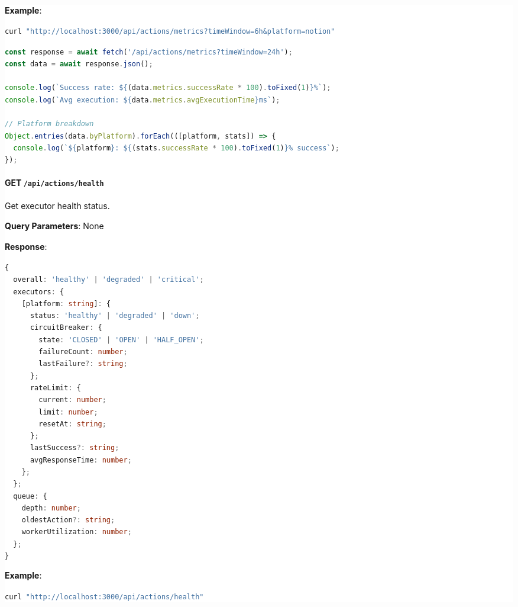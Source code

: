 **Example**:
```bash
curl "http://localhost:3000/api/actions/metrics?timeWindow=6h&platform=notion"
```

```typescript
const response = await fetch('/api/actions/metrics?timeWindow=24h');
const data = await response.json();

console.log(`Success rate: ${(data.metrics.successRate * 100).toFixed(1)}%`);
console.log(`Avg execution: ${data.metrics.avgExecutionTime}ms`);

// Platform breakdown
Object.entries(data.byPlatform).forEach(([platform, stats]) => {
  console.log(`${platform}: ${(stats.successRate * 100).toFixed(1)}% success`);
});
```

#### GET `/api/actions/health`

Get executor health status.

**Query Parameters**: None

**Response**:
```typescript
{
  overall: 'healthy' | 'degraded' | 'critical';
  executors: {
    [platform: string]: {
      status: 'healthy' | 'degraded' | 'down';
      circuitBreaker: {
        state: 'CLOSED' | 'OPEN' | 'HALF_OPEN';
        failureCount: number;
        lastFailure?: string;
      };
      rateLimit: {
        current: number;
        limit: number;
        resetAt: string;
      };
      lastSuccess?: string;
      avgResponseTime: number;
    };
  };
  queue: {
    depth: number;
    oldestAction?: string;
    workerUtilization: number;
  };
}
```

**Example**:
```bash
curl "http://localhost:3000/api/actions/health"
```

